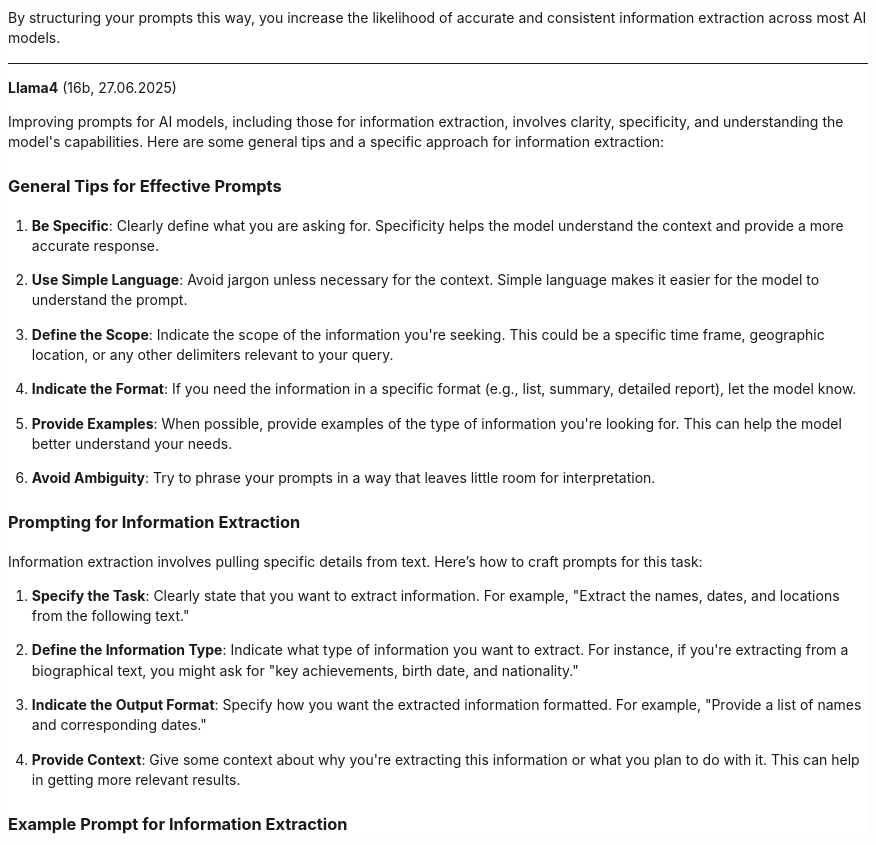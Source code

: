 By structuring your prompts this way, you increase the likelihood of
accurate and consistent information extraction across most AI models.

---

**Llama4** (16b, 27.06.2025)

Improving prompts for AI models, including those for information
extraction, involves clarity, specificity, and understanding the model's
capabilities. Here are some general tips and a specific approach for
information extraction:

### General Tips for Effective Prompts

1. **Be Specific**: Clearly define what you are asking for. Specificity
   helps the model understand the context and provide a more accurate
   response.

2. **Use Simple Language**: Avoid jargon unless necessary for the context.
   Simple language makes it easier for the model to understand the prompt.

3. **Define the Scope**: Indicate the scope of the information you're
   seeking. This could be a specific time frame, geographic location, or any
   other delimiters relevant to your query.

4. **Indicate the Format**: If you need the information in a specific
   format (e.g., list, summary, detailed report), let the model know.

5. **Provide Examples**: When possible, provide examples of the type of
   information you're looking for. This can help the model better understand
   your needs.

6. **Avoid Ambiguity**: Try to phrase your prompts in a way that leaves
   little room for interpretation.

### Prompting for Information Extraction

Information extraction involves pulling specific details from text. Here’s
how to craft prompts for this task:

1. **Specify the Task**: Clearly state that you want to extract
   information. For example, "Extract the names, dates, and locations from
   the following text."

2. **Define the Information Type**: Indicate what type of information you
   want to extract. For instance, if you're extracting from a biographical
   text, you might ask for "key achievements, birth date, and nationality."

3. **Indicate the Output Format**: Specify how you want the extracted
   information formatted. For example, "Provide a list of names and
   corresponding dates."

4. **Provide Context**: Give some context about why you're extracting this
   information or what you plan to do with it. This can help in getting more
   relevant results.

### Example Prompt for Information Extraction
